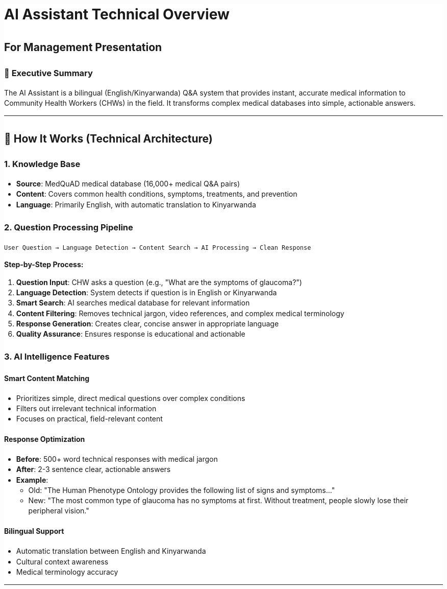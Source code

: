 # AI Assistant Technical Overview
## For Management Presentation

### 🎯 **Executive Summary**
The AI Assistant is a bilingual (English/Kinyarwanda) Q&A system that provides instant, accurate medical information to Community Health Workers (CHWs) in the field. It transforms complex medical databases into simple, actionable answers.

---

## 🔧 **How It Works (Technical Architecture)**

### **1. Knowledge Base**
- **Source**: MedQuAD medical database (16,000+ medical Q&A pairs)
- **Content**: Covers common health conditions, symptoms, treatments, and prevention
- **Language**: Primarily English, with automatic translation to Kinyarwanda

### **2. Question Processing Pipeline**
```
User Question → Language Detection → Content Search → AI Processing → Clean Response
```

**Step-by-Step Process:**
1. **Question Input**: CHW asks a question (e.g., "What are the symptoms of glaucoma?")
2. **Language Detection**: System detects if question is in English or Kinyarwanda
3. **Smart Search**: AI searches medical database for relevant information
4. **Content Filtering**: Removes technical jargon, video references, and complex medical terminology
5. **Response Generation**: Creates clear, concise answer in appropriate language
6. **Quality Assurance**: Ensures response is educational and actionable

### **3. AI Intelligence Features**

#### **Smart Content Matching**
- Prioritizes simple, direct medical questions over complex conditions
- Filters out irrelevant technical information
- Focuses on practical, field-relevant content

#### **Response Optimization**
- **Before**: 500+ word technical responses with medical jargon
- **After**: 2-3 sentence clear, actionable answers
- **Example**: 
  - Old: "The Human Phenotype Ontology provides the following list of signs and symptoms..."
  - New: "The most common type of glaucoma has no symptoms at first. Without treatment, people slowly lose their peripheral vision."

#### **Bilingual Support**
- Automatic translation between English and Kinyarwanda
- Cultural context awareness
- Medical terminology accuracy

---